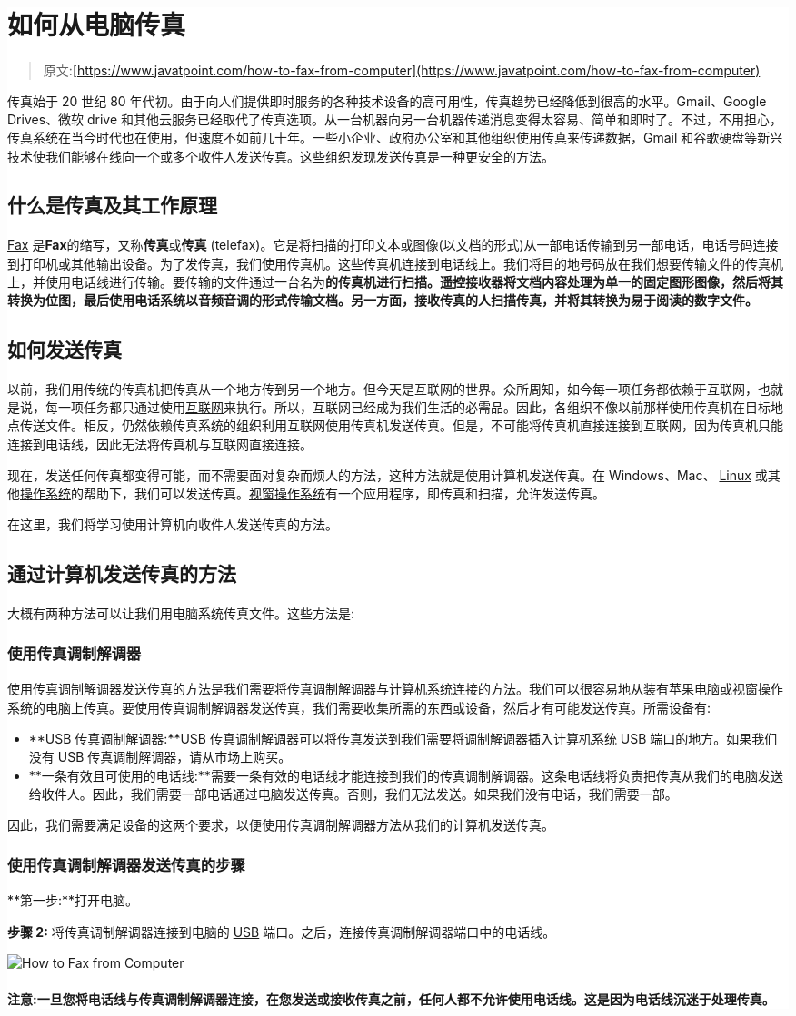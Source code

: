 # 如何从电脑传真

> 原文:[https://www.javatpoint.com/how-to-fax-from-computer](https://www.javatpoint.com/how-to-fax-from-computer)

传真始于 20 世纪 80 年代初。由于向人们提供即时服务的各种技术设备的高可用性，传真趋势已经降低到很高的水平。Gmail、Google Drives、微软 drive 和其他云服务已经取代了传真选项。从一台机器向另一台机器传递消息变得太容易、简单和即时了。不过，不用担心，传真系统在当今时代也在使用，但速度不如前几十年。一些小企业、政府办公室和其他组织使用传真来传递数据，Gmail 和谷歌硬盘等新兴技术使我们能够在线向一个或多个收件人发送传真。这些组织发现发送传真是一种更安全的方法。

## 什么是传真及其工作原理

[Fax](https://www.javatpoint.com/fax-full-form) 是**Fax**的缩写，又称**传真**或**传真** (telefax)。它是将扫描的打印文本或图像(以文档的形式)从一部电话传输到另一部电话，电话号码连接到打印机或其他输出设备。为了发传真，我们使用传真机。这些传真机连接到电话线上。我们将目的地号码放在我们想要传输文件的传真机上，并使用电话线进行传输。要传输的文件通过一台名为**的传真机进行扫描。遥控接收器将文档内容处理为单一的固定图形图像，然后将其转换为位图，最后使用电话系统以音频音调的形式传输文档。另一方面，接收传真的人扫描传真，并将其转换为易于阅读的数字文件。**

## 如何发送传真

以前，我们用传统的传真机把传真从一个地方传到另一个地方。但今天是互联网的世界。众所周知，如今每一项任务都依赖于互联网，也就是说，每一项任务都只通过使用[互联网](https://www.javatpoint.com/internet-full-form)来执行。所以，互联网已经成为我们生活的必需品。因此，各组织不像以前那样使用传真机在目标地点传送文件。相反，仍然依赖传真系统的组织利用互联网使用传真机发送传真。但是，不可能将传真机直接连接到互联网，因为传真机只能连接到电话线，因此无法将传真机与互联网直接连接。

现在，发送任何传真都变得可能，而不需要面对复杂而烦人的方法，这种方法就是使用计算机发送传真。在 Windows、Mac、 [Linux](https://www.javatpoint.com/linux-tutorial) 或其他[操作系统](https://www.javatpoint.com/operating-system)的帮助下，我们可以发送传真。[视窗操作系统](https://www.javatpoint.com/windows)有一个应用程序，即传真和扫描，允许发送传真。

在这里，我们将学习使用计算机向收件人发送传真的方法。

## 通过计算机发送传真的方法

大概有两种方法可以让我们用电脑系统传真文件。这些方法是:

### 使用传真调制解调器

使用传真调制解调器发送传真的方法是我们需要将传真调制解调器与计算机系统连接的方法。我们可以很容易地从装有苹果电脑或视窗操作系统的电脑上传真。要使用传真调制解调器发送传真，我们需要收集所需的东西或设备，然后才有可能发送传真。所需设备有:

*   **USB 传真调制解调器:**USB 传真调制解调器可以将传真发送到我们需要将调制解调器插入计算机系统 USB 端口的地方。如果我们没有 USB 传真调制解调器，请从市场上购买。
*   **一条有效且可使用的电话线:**需要一条有效的电话线才能连接到我们的传真调制解调器。这条电话线将负责把传真从我们的电脑发送给收件人。因此，我们需要一部电话通过电脑发送传真。否则，我们无法发送。如果我们没有电话，我们需要一部。

因此，我们需要满足设备的这两个要求，以便使用传真调制解调器方法从我们的计算机发送传真。

### 使用传真调制解调器发送传真的步骤

**第一步:**打开电脑。

**步骤 2:** 将传真调制解调器连接到电脑的 [USB](https://www.javatpoint.com/usb-full-form) 端口。之后，连接传真调制解调器端口中的电话线。

![How to Fax from Computer](../Images/c323d69487414dc80cf91a0fe6b3e357.png)

#### 注意:一旦您将电话线与传真调制解调器连接，在您发送或接收传真之前，任何人都不允许使用电话线。这是因为电话线沉迷于处理传真。
